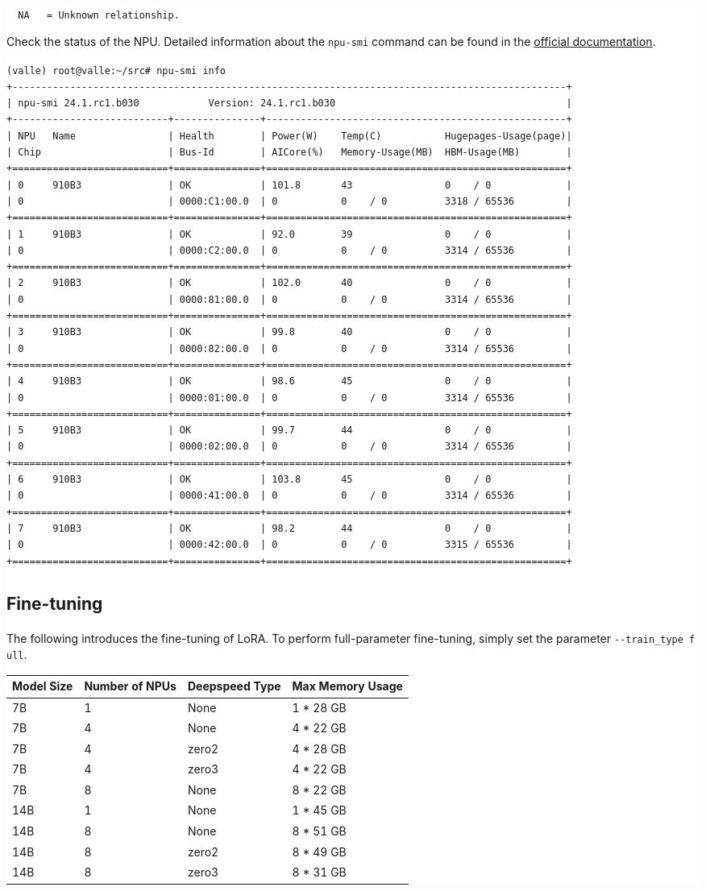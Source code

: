 ```shell
  NA   = Unknown relationship.
```

Check the status of the NPU. Detailed information about the `npu-smi` command can be found in the [official documentation](https://support.huawei.com/enterprise/zh/doc/EDOC1100079287/10dcd668).
```shell
(valle) root@valle:~/src# npu-smi info
+------------------------------------------------------------------------------------------------+
| npu-smi 24.1.rc1.b030            Version: 24.1.rc1.b030                                        |
+---------------------------+---------------+----------------------------------------------------+
| NPU   Name                | Health        | Power(W)    Temp(C)           Hugepages-Usage(page)|
| Chip                      | Bus-Id        | AICore(%)   Memory-Usage(MB)  HBM-Usage(MB)        |
+===========================+===============+====================================================+
| 0     910B3               | OK            | 101.8       43                0    / 0             |
| 0                         | 0000:C1:00.0  | 0           0    / 0          3318 / 65536         |
+===========================+===============+====================================================+
| 1     910B3               | OK            | 92.0        39                0    / 0             |
| 0                         | 0000:C2:00.0  | 0           0    / 0          3314 / 65536         |
+===========================+===============+====================================================+
| 2     910B3               | OK            | 102.0       40                0    / 0             |
| 0                         | 0000:81:00.0  | 0           0    / 0          3314 / 65536         |
+===========================+===============+====================================================+
| 3     910B3               | OK            | 99.8        40                0    / 0             |
| 0                         | 0000:82:00.0  | 0           0    / 0          3314 / 65536         |
+===========================+===============+====================================================+
| 4     910B3               | OK            | 98.6        45                0    / 0             |
| 0                         | 0000:01:00.0  | 0           0    / 0          3314 / 65536         |
+===========================+===============+====================================================+
| 5     910B3               | OK            | 99.7        44                0    / 0             |
| 0                         | 0000:02:00.0  | 0           0    / 0          3314 / 65536         |
+===========================+===============+====================================================+
| 6     910B3               | OK            | 103.8       45                0    / 0             |
| 0                         | 0000:41:00.0  | 0           0    / 0          3314 / 65536         |
+===========================+===============+====================================================+
| 7     910B3               | OK            | 98.2        44                0    / 0             |
| 0                         | 0000:42:00.0  | 0           0    / 0          3315 / 65536         |
+===========================+===============+====================================================+
```

## Fine-tuning
The following introduces the fine-tuning of LoRA. To perform full-parameter fine-tuning, simply set the parameter `--train_type full`.

| Model Size | Number of NPUs | Deepspeed Type | Max Memory Usage   |
|------|-------|-------------|-----------|
| 7B   | 1     | None        | 1 * 28 GB |
| 7B   | 4     | None        | 4 * 22 GB |
| 7B   | 4     | zero2       | 4 * 28 GB |
| 7B   | 4     | zero3       | 4 * 22 GB |
| 7B   | 8     | None        | 8 * 22 GB |
| 14B  | 1     | None        | 1 * 45 GB |
| 14B  | 8     | None        | 8 * 51 GB |
| 14B  | 8     | zero2       | 8 * 49 GB |
| 14B  | 8     | zero3       | 8 * 31 GB |
